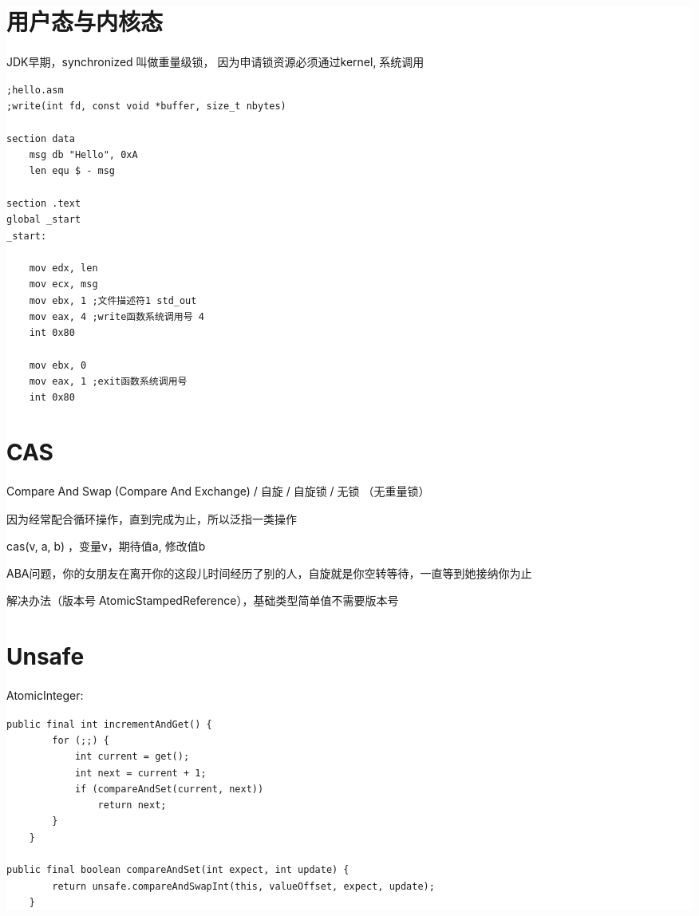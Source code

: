 # 用户态与内核态

JDK早期，synchronized 叫做重量级锁， 因为申请锁资源必须通过kernel, 系统调用

```assembly
;hello.asm
;write(int fd, const void *buffer, size_t nbytes)

section data
    msg db "Hello", 0xA
    len equ $ - msg

section .text
global _start
_start:

    mov edx, len
    mov ecx, msg
    mov ebx, 1 ;文件描述符1 std_out
    mov eax, 4 ;write函数系统调用号 4
    int 0x80

    mov ebx, 0
    mov eax, 1 ;exit函数系统调用号
    int 0x80

```



# CAS



Compare And Swap (Compare And Exchange) / 自旋 / 自旋锁 / 无锁 （无重量锁）

因为经常配合循环操作，直到完成为止，所以泛指一类操作

cas(v, a, b) ，变量v，期待值a, 修改值b

ABA问题，你的女朋友在离开你的这段儿时间经历了别的人，自旋就是你空转等待，一直等到她接纳你为止

解决办法（版本号 AtomicStampedReference），基础类型简单值不需要版本号

# Unsafe

AtomicInteger:

```
public final int incrementAndGet() {
        for (;;) {
            int current = get();
            int next = current + 1;
            if (compareAndSet(current, next))
                return next;
        }
    }

public final boolean compareAndSet(int expect, int update) {
        return unsafe.compareAndSwapInt(this, valueOffset, expect, update);
    }
```
